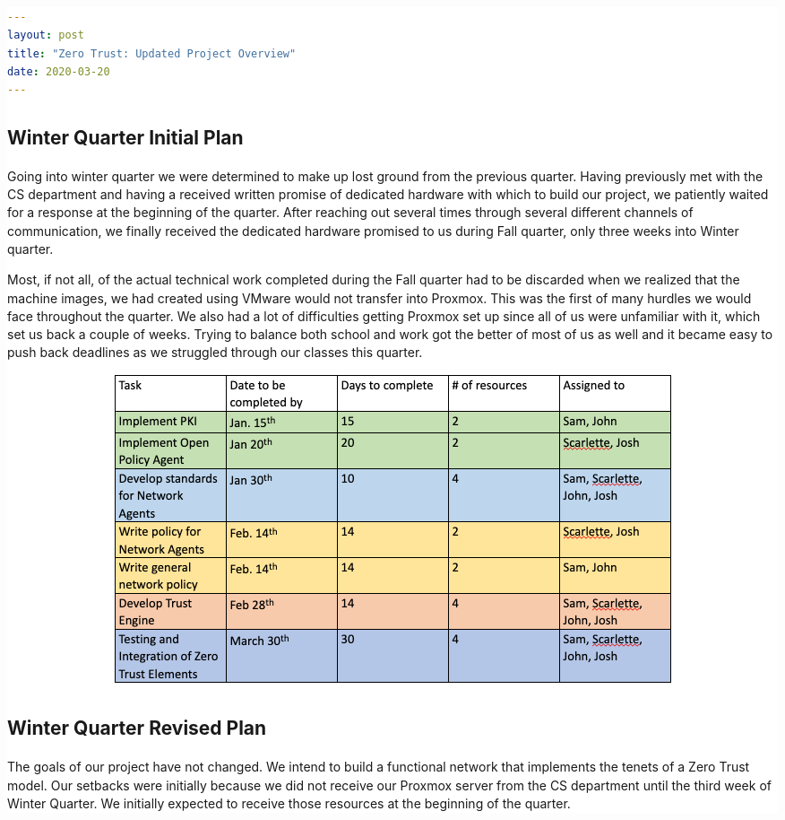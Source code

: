 ```yaml
---
layout: post
title: "Zero Trust: Updated Project Overview"
date: 2020-03-20
---
```


## Winter Quarter Initial Plan 

Going into winter quarter we were determined to make up lost ground from the previous quarter. Having previously met with the CS department and having a received written promise of dedicated hardware with which to build our project, we patiently waited for a response at the beginning of the quarter. After reaching out several times through several different channels of communication, we finally received the dedicated hardware promised to us during Fall quarter, only three weeks into Winter quarter.  

Most, if not all, of the actual technical work completed during the Fall quarter had to be discarded when we realized that the machine images, we had created using VMware would not transfer into Proxmox. This was the first of many hurdles we would face throughout the quarter. We also had a lot of difficulties getting Proxmox set up since all of us were unfamiliar with it, which set us back a couple of weeks. Trying to balance both school and work got the better of most of us as well and it became easy to push back deadlines as we struggled through our classes this quarter.  

<p align="center">
 <img src="/image/winter_quarter_initial.png" alt="hi" class="inline" height="345" width="621"/>
</p>

## Winter Quarter Revised Plan 
The goals of our project have not changed. We intend to build a functional network that implements the tenets of a Zero Trust model. Our setbacks were initially because we did not receive our Proxmox server from the CS department until the third week of Winter Quarter. We initially expected to receive those resources at the beginning of the quarter.  

